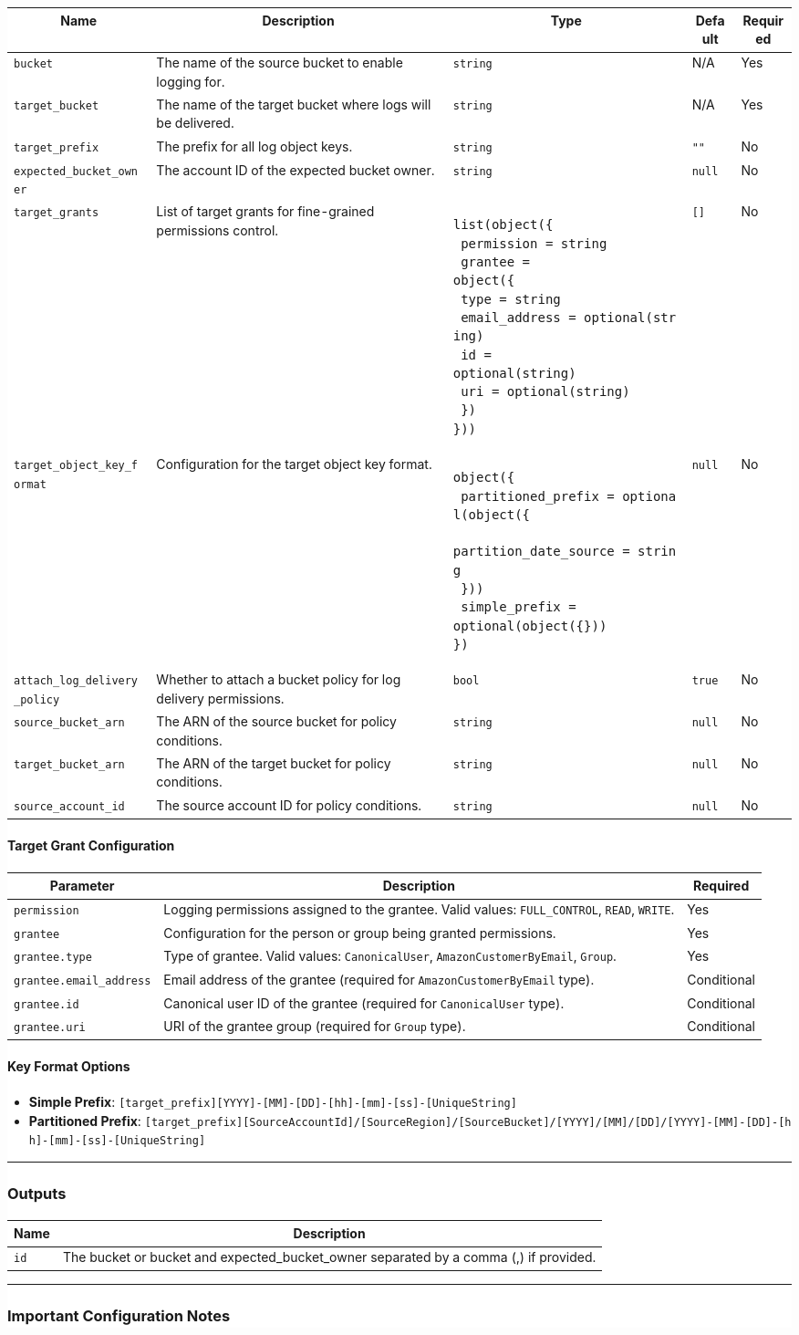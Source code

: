 | **Name**                     | **Description**                                                 | **Type**                                                                                                                                                                                          | **Default** | **Required** |
| ---------------------------- | --------------------------------------------------------------- | ------------------------------------------------------------------------------------------------------------------------------------------------------------------------------------------------- | ----------- | ------------ |
| `bucket`                     | The name of the source bucket to enable logging for.            | `string`                                                                                                                                                                                          | N/A         | Yes          |
| `target_bucket`              | The name of the target bucket where logs will be delivered.     | `string`                                                                                                                                                                                          | N/A         | Yes          |
| `target_prefix`              | The prefix for all log object keys.                             | `string`                                                                                                                                                                                          | `""`        | No           |
| `expected_bucket_owner`      | The account ID of the expected bucket owner.                    | `string`                                                                                                                                                                                          | `null`      | No           |
| `target_grants`              | List of target grants for fine-grained permissions control.     | <pre>list(object({<br> permission = string<br> grantee = object({<br> type = string<br> email_address = optional(string)<br> id = optional(string)<br> uri = optional(string)<br> })<br>}))</pre> | `[]`        | No           |
| `target_object_key_format`   | Configuration for the target object key format.                 | <pre>object({<br> partitioned_prefix = optional(object({<br> partition_date_source = string<br> }))<br> simple_prefix = optional(object({}))<br>})</pre>                                          | `null`      | No           |
| `attach_log_delivery_policy` | Whether to attach a bucket policy for log delivery permissions. | `bool`                                                                                                                                                                                            | `true`      | No           |
| `source_bucket_arn`          | The ARN of the source bucket for policy conditions.             | `string`                                                                                                                                                                                          | `null`      | No           |
| `target_bucket_arn`          | The ARN of the target bucket for policy conditions.             | `string`                                                                                                                                                                                          | `null`      | No           |
| `source_account_id`          | The source account ID for policy conditions.                    | `string`                                                                                                                                                                                          | `null`      | No           |

#### Target Grant Configuration

| **Parameter**           | **Description**                                                                             | **Required** |
| ----------------------- | ------------------------------------------------------------------------------------------- | ------------ |
| `permission`            | Logging permissions assigned to the grantee. Valid values: `FULL_CONTROL`, `READ`, `WRITE`. | Yes          |
| `grantee`               | Configuration for the person or group being granted permissions.                            | Yes          |
| `grantee.type`          | Type of grantee. Valid values: `CanonicalUser`, `AmazonCustomerByEmail`, `Group`.           | Yes          |
| `grantee.email_address` | Email address of the grantee (required for `AmazonCustomerByEmail` type).                   | Conditional  |
| `grantee.id`            | Canonical user ID of the grantee (required for `CanonicalUser` type).                       | Conditional  |
| `grantee.uri`           | URI of the grantee group (required for `Group` type).                                       | Conditional  |

#### Key Format Options

- **Simple Prefix**: `[target_prefix][YYYY]-[MM]-[DD]-[hh]-[mm]-[ss]-[UniqueString]`
- **Partitioned Prefix**: `[target_prefix][SourceAccountId]/[SourceRegion]/[SourceBucket]/[YYYY]/[MM]/[DD]/[YYYY]-[MM]-[DD]-[hh]-[mm]-[ss]-[UniqueString]`

---

### **Outputs**

| **Name** | **Description**                                                                      |
| -------- | ------------------------------------------------------------------------------------ |
| `id`     | The bucket or bucket and expected_bucket_owner separated by a comma (,) if provided. |

---

### **Important Configuration Notes**
